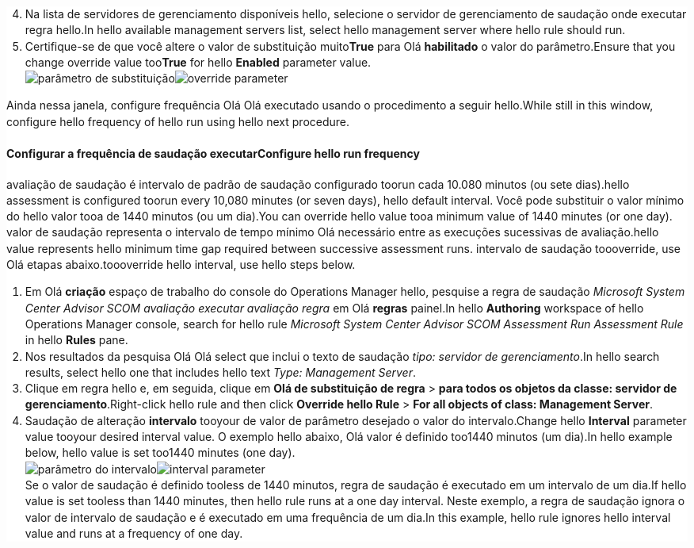 4.  <span data-ttu-id="b0c9a-175">Na lista de servidores de gerenciamento disponíveis hello, selecione o servidor de gerenciamento de saudação onde executar regra hello.</span><span class="sxs-lookup"><span data-stu-id="b0c9a-175">In hello available management servers list, select hello management server where hello rule should run.</span></span>
5.  <span data-ttu-id="b0c9a-176">Certifique-se de que você altere o valor de substituição muito**True** para Olá **habilitado** o valor do parâmetro.</span><span class="sxs-lookup"><span data-stu-id="b0c9a-176">Ensure that you change override value too**True** for hello **Enabled** parameter value.</span></span>  
    <span data-ttu-id="b0c9a-177">![parâmetro de substituição](./media/log-analytics-scom-assessment/rule.png)</span><span class="sxs-lookup"><span data-stu-id="b0c9a-177">![override parameter](./media/log-analytics-scom-assessment/rule.png)</span></span>

<span data-ttu-id="b0c9a-178">Ainda nessa janela, configure frequência Olá Olá executado usando o procedimento a seguir hello.</span><span class="sxs-lookup"><span data-stu-id="b0c9a-178">While still in this window, configure hello frequency of hello run using hello next procedure.</span></span>

#### <a name="configure-hello-run-frequency"></a><span data-ttu-id="b0c9a-179">Configurar a frequência de saudação executar</span><span class="sxs-lookup"><span data-stu-id="b0c9a-179">Configure hello run frequency</span></span>

<span data-ttu-id="b0c9a-180">avaliação de saudação é intervalo de padrão de saudação configurado toorun cada 10.080 minutos (ou sete dias).</span><span class="sxs-lookup"><span data-stu-id="b0c9a-180">hello assessment is configured toorun every 10,080 minutes (or seven days), hello default interval.</span></span> <span data-ttu-id="b0c9a-181">Você pode substituir o valor mínimo do hello valor tooa de 1440 minutos (ou um dia).</span><span class="sxs-lookup"><span data-stu-id="b0c9a-181">You can override hello value tooa minimum value of 1440 minutes (or one day).</span></span> <span data-ttu-id="b0c9a-182">valor de saudação representa o intervalo de tempo mínimo Olá necessário entre as execuções sucessivas de avaliação.</span><span class="sxs-lookup"><span data-stu-id="b0c9a-182">hello value represents hello minimum time gap required between successive assessment runs.</span></span> <span data-ttu-id="b0c9a-183">intervalo de saudação toooverride, use Olá etapas abaixo.</span><span class="sxs-lookup"><span data-stu-id="b0c9a-183">toooverride hello interval, use hello steps below.</span></span>

1. <span data-ttu-id="b0c9a-184">Em Olá **criação** espaço de trabalho do console do Operations Manager hello, pesquise a regra de saudação *Microsoft System Center Advisor SCOM avaliação executar avaliação regra* em Olá **regras** painel.</span><span class="sxs-lookup"><span data-stu-id="b0c9a-184">In hello **Authoring** workspace of hello Operations Manager console, search for hello rule *Microsoft System Center Advisor SCOM Assessment Run Assessment Rule* in hello **Rules** pane.</span></span>
2. <span data-ttu-id="b0c9a-185">Nos resultados da pesquisa Olá Olá select que inclui o texto de saudação *tipo: servidor de gerenciamento*.</span><span class="sxs-lookup"><span data-stu-id="b0c9a-185">In hello search results, select hello one that includes hello text *Type: Management Server*.</span></span>
3. <span data-ttu-id="b0c9a-186">Clique em regra hello e, em seguida, clique em **Olá de substituição de regra** > **para todos os objetos da classe: servidor de gerenciamento**.</span><span class="sxs-lookup"><span data-stu-id="b0c9a-186">Right-click hello rule and then click **Override hello Rule** > **For all objects of class: Management Server**.</span></span>
4. <span data-ttu-id="b0c9a-187">Saudação de alteração **intervalo** tooyour de valor de parâmetro desejado o valor do intervalo.</span><span class="sxs-lookup"><span data-stu-id="b0c9a-187">Change hello **Interval** parameter value tooyour desired interval value.</span></span> <span data-ttu-id="b0c9a-188">O exemplo hello abaixo, Olá valor é definido too1440 minutos (um dia).</span><span class="sxs-lookup"><span data-stu-id="b0c9a-188">In hello example below, hello value is set too1440 minutes (one day).</span></span>  
    <span data-ttu-id="b0c9a-189">![parâmetro do intervalo](./media/log-analytics-scom-assessment/interval.png)</span><span class="sxs-lookup"><span data-stu-id="b0c9a-189">![interval parameter](./media/log-analytics-scom-assessment/interval.png)</span></span>  
    <span data-ttu-id="b0c9a-190">Se o valor de saudação é definido tooless de 1440 minutos, regra de saudação é executado em um intervalo de um dia.</span><span class="sxs-lookup"><span data-stu-id="b0c9a-190">If hello value is set tooless than 1440 minutes, then hello rule runs at a one day interval.</span></span> <span data-ttu-id="b0c9a-191">Neste exemplo, a regra de saudação ignora o valor de intervalo de saudação e é executado em uma frequência de um dia.</span><span class="sxs-lookup"><span data-stu-id="b0c9a-191">In this example, hello rule ignores hello interval value and runs at a frequency of one day.</span></span>
